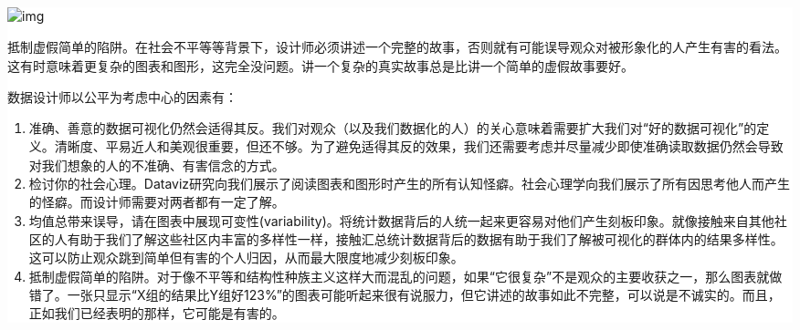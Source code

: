 ![img](https://i0.wp.com/nightingaledvs.com/wp-content/uploads/2022/11/3iap-unfair-comparisons-slide-conclusions-brains.png?resize=720%2C405&ssl=1)

抵制虚假简单的陷阱。在社会不平等等背景下，设计师必须讲述一个完整的故事，否则就有可能误导观众对被形象化的人产生有害的看法。这有时意味着更复杂的图表和图形，这完全没问题。讲一个复杂的真实故事总是比讲一个简单的虚假故事要好。



数据设计师以公平为考虑中心的因素有：

1. 准确、善意的数据可视化仍然会适得其反。我们对观众（以及我们数据化的人）的关心意味着需要扩大我们对“好的数据可视化”的定义。清晰度、平易近人和美观很重要，但还不够。为了避免适得其反的效果，我们还需要考虑并尽量减少即使准确读取数据仍然会导致对我们想象的人的不准确、有害信念的方式。
2. 检讨你的社会心理。Dataviz研究向我们展示了阅读图表和图形时产生的所有认知怪癖。社会心理学向我们展示了所有因思考他人而产生的怪癖。而设计师需要对两者都有一定了解。
3. 均值总带来误导，请在图表中展现可变性(variability)。将统计数据背后的人统一起来更容易对他们产生刻板印象。就像接触来自其他社区的人有助于我们了解这些社区内丰富的多样性一样，接触汇总统计数据背后的数据有助于我们了解被可视化的群体内的结果多样性。这可以防止观众跳到简单但有害的个人归因，从而最大限度地减少刻板印象。
4. 抵制虚假简单的陷阱。对于像不平等和结构性种族主义这样大而混乱的问题，如果“它很复杂”不是观众的主要收获之一，那么图表就做错了。一张只显示“X组的结果比Y组好123%”的图表可能听起来很有说服力，但它讲述的故事如此不完整，可以说是不诚实的。而且，正如我们已经表明的那样，它可能是有害的。
